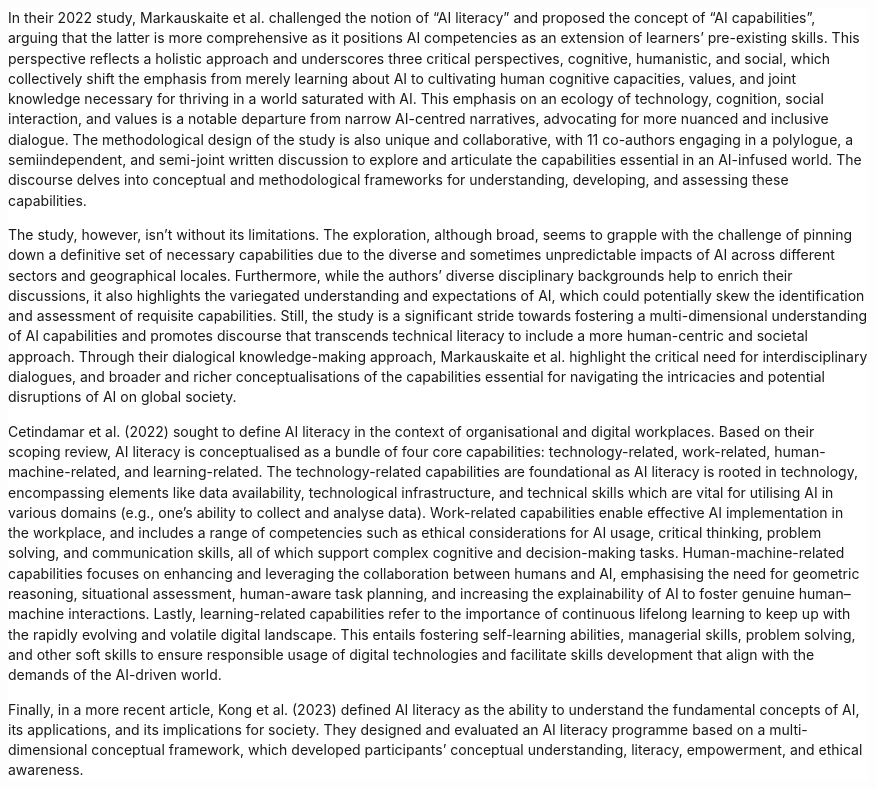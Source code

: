 In their 2022 study, Markauskaite et al. challenged the notion of “AI literacy” and proposed the concept of “AI capabilities”, arguing that the latter is more comprehensive as it positions AI competencies as an extension of learners’ pre-existing skills. This perspective reflects a holistic approach and underscores three critical perspectives, cognitive, humanistic, and social, which collectively shift the emphasis from merely learning about AI to cultivating human cognitive capacities, values, and joint knowledge necessary for thriving in a world saturated with AI. This emphasis on an ecology of technology, cognition, social interaction, and values is a notable departure from narrow AI-centred narratives, advocating for more nuanced and inclusive dialogue. The methodological design of the study is also unique and collaborative, with 11 co-authors engaging in a polylogue, a semiindependent, and semi-joint written discussion to explore and articulate the capabilities essential in an AI-infused world. The discourse delves into conceptual and methodological frameworks for understanding, developing, and assessing these capabilities.

The study, however, isn’t without its limitations. The exploration, although broad, seems to grapple with the challenge of pinning down a definitive set of necessary capabilities due to the diverse and sometimes unpredictable impacts of AI across different sectors and geographical locales. Furthermore, while the authors’ diverse disciplinary backgrounds help to enrich their discussions, it also highlights the variegated understanding and expectations of AI, which could potentially skew the identification and assessment of requisite capabilities. Still, the study is a significant stride towards fostering a multi-dimensional understanding of AI capabilities and promotes discourse that transcends technical literacy to include a more human-centric and societal approach. Through their dialogical knowledge-making approach, Markauskaite et al. highlight the critical need for interdisciplinary dialogues, and broader and richer conceptualisations of the capabilities essential for navigating the intricacies and potential disruptions of AI on global society.

Cetindamar et al. (2022) sought to define AI literacy in the context of organisational and digital workplaces. Based on their scoping review, AI literacy is conceptualised as a bundle of four core capabilities: technology-related, work-related, human-machine-related, and learning-related. The technology-related capabilities are foundational as AI literacy is rooted in technology, encompassing elements like data availability, technological infrastructure, and technical skills which are vital for utilising AI in various domains (e.g., one’s ability to collect and analyse data). Work-related capabilities enable effective AI implementation in the workplace, and includes a range of competencies such as ethical considerations for AI usage, critical thinking, problem solving, and communication skills, all of which support complex cognitive and decision-making tasks. Human-machine-related capabilities focuses on enhancing and leveraging the collaboration between humans and AI, emphasising the need for geometric reasoning, situational assessment, human-aware task planning, and increasing the explainability of AI to foster genuine human–machine interactions. Lastly, learning-related capabilities refer to the importance of continuous lifelong learning to keep up with the rapidly evolving and volatile digital landscape. This entails fostering self-learning abilities, managerial skills, problem solving, and other soft skills to ensure responsible usage of digital technologies and facilitate skills development that align with the demands of the AI-driven world.

Finally, in a more recent article, Kong et al. (2023) defined AI literacy as the ability to understand the fundamental concepts of AI, its applications, and its implications for society. They designed and evaluated an AI literacy programme based on a multi-dimensional conceptual framework, which developed participants’ conceptual understanding, literacy, empowerment, and ethical awareness.

